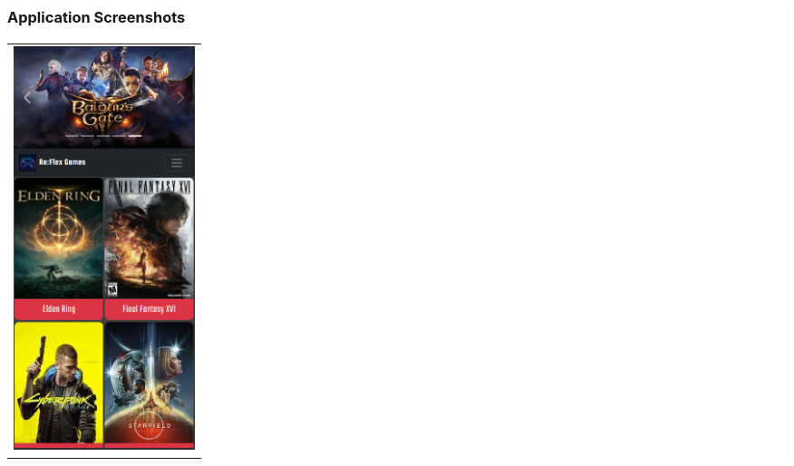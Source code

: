 ### Application Screenshots

<table>
  <tr>
    <td align="center"><img src="./readme-media-files/reflex-screenshot-1.png" width="200"></td>